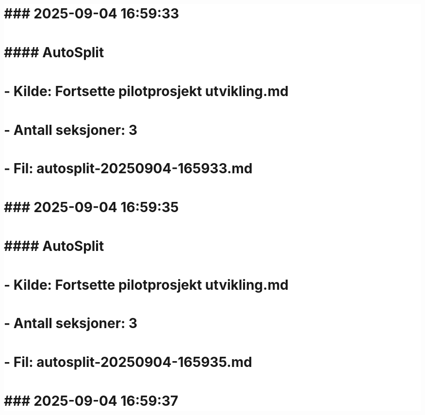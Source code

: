 #

#

#

#

# \### 2025-09-04 16:59:33

# \#### AutoSplit

# \- Kilde: Fortsette pilotprosjekt utvikling.md

# \- Antall seksjoner: 3

# \- Fil: autosplit-20250904-165933.md

#

#

#

#

# \### 2025-09-04 16:59:35

# \#### AutoSplit

# \- Kilde: Fortsette pilotprosjekt utvikling.md

# \- Antall seksjoner: 3

# \- Fil: autosplit-20250904-165935.md

#

#

#

#

# \### 2025-09-04 16:59:37
